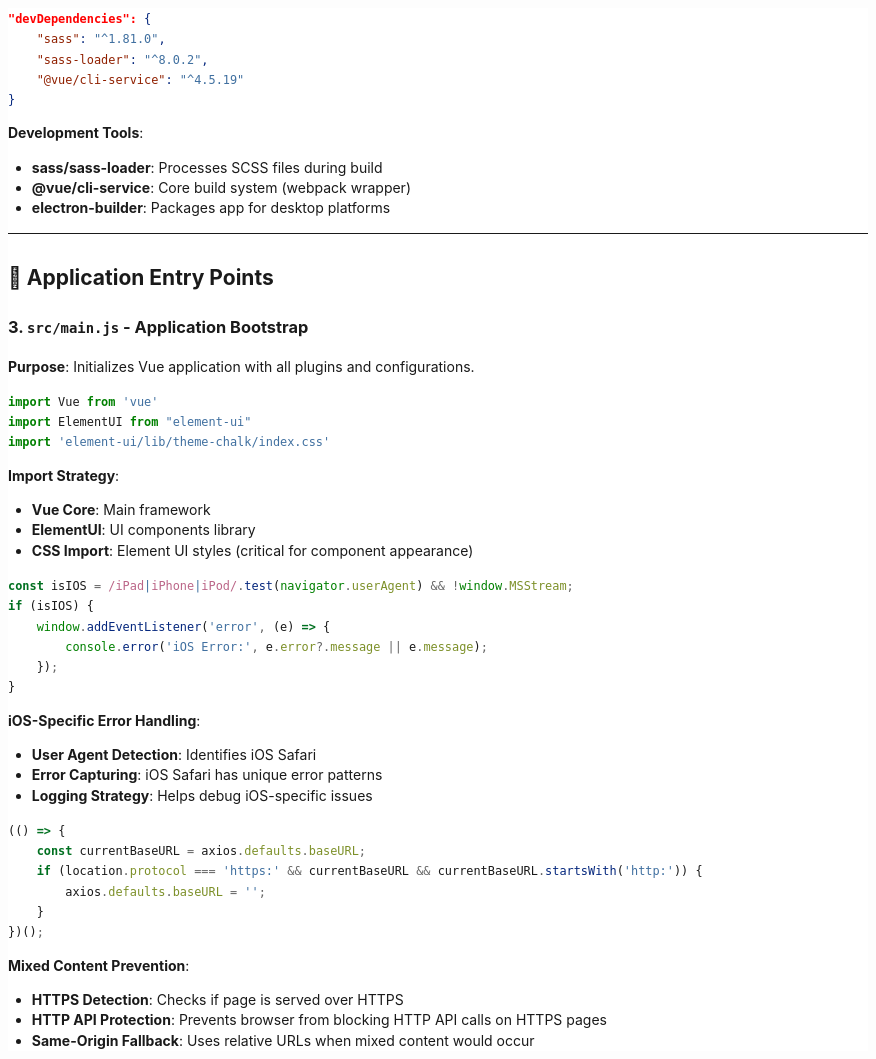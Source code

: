 ```json
"devDependencies": {
    "sass": "^1.81.0",
    "sass-loader": "^8.0.2",
    "@vue/cli-service": "^4.5.19"
}
```
**Development Tools**:
- **sass/sass-loader**: Processes SCSS files during build
- **@vue/cli-service**: Core build system (webpack wrapper)
- **electron-builder**: Packages app for desktop platforms

---

## 🚀 Application Entry Points

### 3. `src/main.js` - Application Bootstrap
**Purpose**: Initializes Vue application with all plugins and configurations.

```javascript
import Vue from 'vue'
import ElementUI from "element-ui"
import 'element-ui/lib/theme-chalk/index.css'
```
**Import Strategy**:
- **Vue Core**: Main framework
- **ElementUI**: UI components library
- **CSS Import**: Element UI styles (critical for component appearance)

```javascript
const isIOS = /iPad|iPhone|iPod/.test(navigator.userAgent) && !window.MSStream;
if (isIOS) {
    window.addEventListener('error', (e) => {
        console.error('iOS Error:', e.error?.message || e.message);
    });
}
```
**iOS-Specific Error Handling**:
- **User Agent Detection**: Identifies iOS Safari
- **Error Capturing**: iOS Safari has unique error patterns
- **Logging Strategy**: Helps debug iOS-specific issues

```javascript
(() => {
    const currentBaseURL = axios.defaults.baseURL;
    if (location.protocol === 'https:' && currentBaseURL && currentBaseURL.startsWith('http:')) {
        axios.defaults.baseURL = '';
    }
})();
```
**Mixed Content Prevention**:
- **HTTPS Detection**: Checks if page is served over HTTPS
- **HTTP API Protection**: Prevents browser from blocking HTTP API calls on HTTPS pages
- **Same-Origin Fallback**: Uses relative URLs when mixed content would occur
